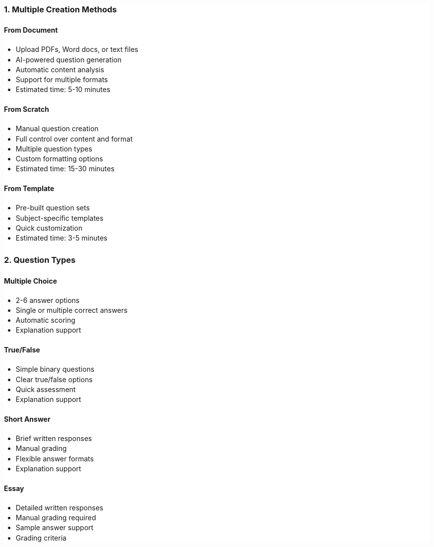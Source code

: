 ### 1. Multiple Creation Methods

#### From Document

- Upload PDFs, Word docs, or text files
- AI-powered question generation
- Automatic content analysis
- Support for multiple formats
- Estimated time: 5-10 minutes

#### From Scratch

- Manual question creation
- Full control over content and format
- Multiple question types
- Custom formatting options
- Estimated time: 15-30 minutes

#### From Template

- Pre-built question sets
- Subject-specific templates
- Quick customization
- Estimated time: 3-5 minutes

### 2. Question Types

#### Multiple Choice

- 2-6 answer options
- Single or multiple correct answers
- Automatic scoring
- Explanation support

#### True/False

- Simple binary questions
- Clear true/false options
- Quick assessment
- Explanation support

#### Short Answer

- Brief written responses
- Manual grading
- Flexible answer formats
- Explanation support

#### Essay

- Detailed written responses
- Manual grading required
- Sample answer support
- Grading criteria
